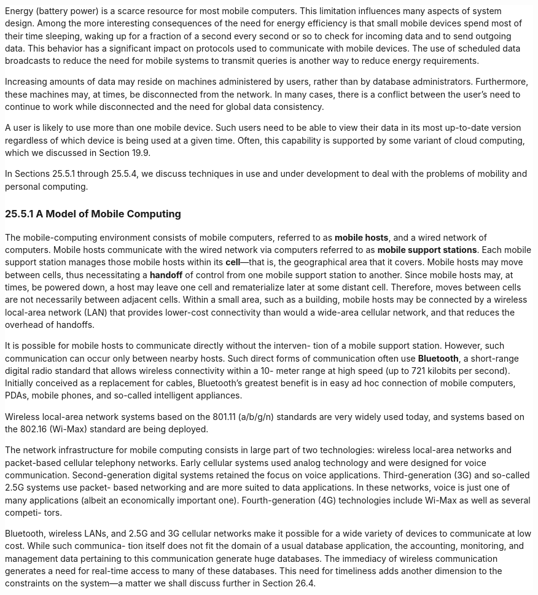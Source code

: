 Energy (battery power) is a scarce resource for most mobile computers. This limitation influences many aspects of system design. Among the more interesting consequences of the need for energy efficiency is that small mobile devices spend most of their time sleeping, waking up for a fraction of a second every second or so to check for incoming data and to send outgoing data. This behavior has a significant impact on protocols used to communicate with mobile devices. The use of scheduled data broadcasts to reduce the need for mobile systems to transmit queries is another way to reduce energy requirements.

Increasing amounts of data may reside on machines administered by users, rather than by database administrators. Furthermore, these machines may, at times, be disconnected from the network. In many cases, there is a conflict between the user’s need to continue to work while disconnected and the need for global data consistency.

A user is likely to use more than one mobile device. Such users need to be able to view their data in its most up-to-date version regardless of which device is being used at a given time. Often, this capability is supported by some variant of cloud computing, which we discussed in Section 19.9.

In Sections 25.5.1 through 25.5.4, we discuss techniques in use and under development to deal with the problems of mobility and personal computing.

### 25.5.1 A Model of Mobile Computing

The mobile-computing environment consists of mobile computers, referred to as **mobile hosts**, and a wired network of computers. Mobile hosts communicate with the wired network via computers referred to as **mobile support stations**. Each mobile support station manages those mobile hosts within its **cell**—that is, the geographical area that it covers. Mobile hosts may move between cells, thus necessitating a **handoff** of control from one mobile support station to another. Since mobile hosts may, at times, be powered down, a host may leave one cell and rematerialize later at some distant cell. Therefore, moves between cells are not necessarily between adjacent cells. Within a small area, such as a building, mobile hosts may be connected by a wireless local-area network (LAN) that provides lower-cost connectivity than would a wide-area cellular network, and that reduces the overhead of handoffs.

It is possible for mobile hosts to communicate directly without the interven- tion of a mobile support station. However, such communication can occur only between nearby hosts. Such direct forms of communication often use **Bluetooth**, a short-range digital radio standard that allows wireless connectivity within a 10- meter range at high speed (up to 721 kilobits per second). Initially conceived as a replacement for cables, Bluetooth’s greatest benefit is in easy ad hoc connection of mobile computers, PDAs, mobile phones, and so-called intelligent appliances.

Wireless local-area network systems based on the 801.11 (a/b/g/n) standards are very widely used today, and systems based on the 802.16 (Wi-Max) standard are being deployed.

The network infrastructure for mobile computing consists in large part of two technologies: wireless local-area networks and packet-based cellular telephony networks. Early cellular systems used analog technology and were designed for voice communication. Second-generation digital systems retained the focus on voice applications. Third-generation (3G) and so-called 2.5G systems use packet- based networking and are more suited to data applications. In these networks, voice is just one of many applications (albeit an economically important one). Fourth-generation (4G) technologies include Wi-Max as well as several competi- tors.

Bluetooth, wireless LANs, and 2.5G and 3G cellular networks make it possible for a wide variety of devices to communicate at low cost. While such communica- tion itself does not fit the domain of a usual database application, the accounting, monitoring, and management data pertaining to this communication generate huge databases. The immediacy of wireless communication generates a need for real-time access to many of these databases. This need for timeliness adds another dimension to the constraints on the system—a matter we shall discuss further in Section 26.4.
